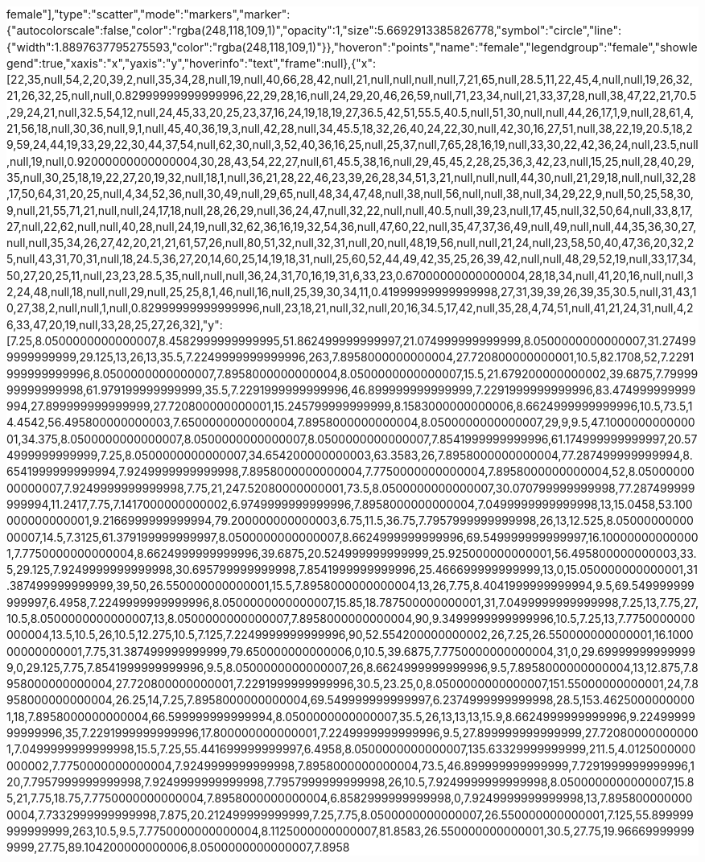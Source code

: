 female"],"type":"scatter","mode":"markers","marker":{"autocolorscale":false,"color":"rgba(248,118,109,1)","opacity":1,"size":5.6692913385826778,"symbol":"circle","line":{"width":1.8897637795275593,"color":"rgba(248,118,109,1)"}},"hoveron":"points","name":"female","legendgroup":"female","showlegend":true,"xaxis":"x","yaxis":"y","hoverinfo":"text","frame":null},{"x":[22,35,null,54,2,20,39,2,null,35,34,28,null,19,null,40,66,28,42,null,21,null,null,null,null,7,21,65,null,28.5,11,22,45,4,null,null,19,26,32,21,26,32,25,null,null,0.82999999999999996,22,29,28,16,null,24,29,20,46,26,59,null,71,23,34,null,21,33,37,28,null,38,47,22,21,70.5,29,24,21,null,32.5,54,12,null,24,45,33,20,25,23,37,16,24,19,18,19,27,36.5,42,51,55.5,40.5,null,51,30,null,null,44,26,17,1,9,null,28,61,4,21,56,18,null,30,36,null,9,1,null,45,40,36,19,3,null,42,28,null,34,45.5,18,32,26,40,24,22,30,null,42,30,16,27,51,null,38,22,19,20.5,18,29,59,24,44,19,33,29,22,30,44,37,54,null,62,30,null,3,52,40,36,16,25,null,25,37,null,7,65,28,16,19,null,33,30,22,42,36,24,null,23.5,null,null,19,null,0.92000000000000004,30,28,43,54,22,27,null,61,45.5,38,16,null,29,45,45,2,28,25,36,3,42,23,null,15,25,null,28,40,29,35,null,30,25,18,19,22,27,20,19,32,null,18,1,null,36,21,28,22,46,23,39,26,28,34,51,3,21,null,null,null,44,30,null,21,29,18,null,null,32,28,17,50,64,31,20,25,null,4,34,52,36,null,30,49,null,29,65,null,48,34,47,48,null,38,null,56,null,null,38,null,34,29,22,9,null,50,25,58,30,9,null,21,55,71,21,null,null,24,17,18,null,28,26,29,null,36,24,47,null,32,22,null,null,40.5,null,39,23,null,17,45,null,32,50,64,null,33,8,17,27,null,22,62,null,null,40,28,null,24,19,null,32,62,36,16,19,32,54,36,null,47,60,22,null,35,47,37,36,49,null,49,null,null,44,35,36,30,27,null,null,35,34,26,27,42,20,21,21,61,57,26,null,80,51,32,null,32,31,null,20,null,48,19,56,null,null,21,24,null,23,58,50,40,47,36,20,32,25,null,43,31,70,31,null,18,24.5,36,27,20,14,60,25,14,19,18,31,null,25,60,52,44,49,42,35,25,26,39,42,null,null,48,29,52,19,null,33,17,34,50,27,20,25,11,null,23,23,28.5,35,null,null,null,36,24,31,70,16,19,31,6,33,23,0.67000000000000004,28,18,34,null,41,20,16,null,null,32,24,48,null,18,null,null,29,null,25,25,8,1,46,null,16,null,25,39,30,34,11,0.41999999999999998,27,31,39,39,26,39,35,30.5,null,31,43,10,27,38,2,null,null,1,null,0.82999999999999996,null,23,18,21,null,32,null,20,16,34.5,17,42,null,35,28,4,74,51,null,41,21,24,31,null,4,26,33,47,20,19,null,33,28,25,27,26,32],"y":[7.25,8.0500000000000007,8.4582999999999995,51.862499999999997,21.074999999999999,8.0500000000000007,31.274999999999999,29.125,13,26,13,35.5,7.2249999999999996,263,7.8958000000000004,27.720800000000001,10.5,82.1708,52,7.2291999999999996,8.0500000000000007,7.8958000000000004,8.0500000000000007,15.5,21.679200000000002,39.6875,7.7999999999999998,61.979199999999999,35.5,7.2291999999999996,46.899999999999999,7.2291999999999996,83.474999999999994,27.899999999999999,27.720800000000001,15.245799999999999,8.1583000000000006,8.6624999999999996,10.5,73.5,14.4542,56.495800000000003,7.6500000000000004,7.8958000000000004,8.0500000000000007,29,9,9.5,47.100000000000001,34.375,8.0500000000000007,8.0500000000000007,8.0500000000000007,7.8541999999999996,61.174999999999997,20.574999999999999,7.25,8.0500000000000007,34.654200000000003,63.3583,26,7.8958000000000004,77.287499999999994,8.6541999999999994,7.9249999999999998,7.8958000000000004,7.7750000000000004,7.8958000000000004,52,8.0500000000000007,7.9249999999999998,7.75,21,247.52080000000001,73.5,8.0500000000000007,30.070799999999998,77.287499999999994,11.2417,7.75,7.1417000000000002,6.9749999999999996,7.8958000000000004,7.0499999999999998,13,15.0458,53.100000000000001,9.2166999999999994,79.200000000000003,6.75,11.5,36.75,7.7957999999999998,26,13,12.525,8.0500000000000007,14.5,7.3125,61.379199999999997,8.0500000000000007,8.6624999999999996,69.549999999999997,16.100000000000001,7.7750000000000004,8.6624999999999996,39.6875,20.524999999999999,25.925000000000001,56.495800000000003,33.5,29.125,7.9249999999999998,30.695799999999998,7.8541999999999996,25.466699999999999,13,0,15.050000000000001,31.387499999999999,39,50,26.550000000000001,15.5,7.8958000000000004,13,26,7.75,8.4041999999999994,9.5,69.549999999999997,6.4958,7.2249999999999996,8.0500000000000007,15.85,18.787500000000001,31,7.0499999999999998,7.25,13,7.75,27,10.5,8.0500000000000007,13,8.0500000000000007,7.8958000000000004,90,9.3499999999999996,10.5,7.25,13,7.7750000000000004,13.5,10.5,26,10.5,12.275,10.5,7.125,7.2249999999999996,90,52.554200000000002,26,7.25,26.550000000000001,16.100000000000001,7.75,31.387499999999999,79.650000000000006,0,10.5,39.6875,7.7750000000000004,31,0,29.699999999999999,0,29.125,7.75,7.8541999999999996,9.5,8.0500000000000007,26,8.6624999999999996,9.5,7.8958000000000004,13,12.875,7.8958000000000004,27.720800000000001,7.2291999999999996,30.5,23.25,0,8.0500000000000007,151.55000000000001,24,7.8958000000000004,26.25,14,7.25,7.8958000000000004,69.549999999999997,6.2374999999999998,28.5,153.46250000000001,18,7.8958000000000004,66.599999999999994,8.0500000000000007,35.5,26,13,13,13,15.9,8.6624999999999996,9.2249999999999996,35,7.2291999999999996,17.800000000000001,7.2249999999999996,9.5,27.899999999999999,27.720800000000001,7.0499999999999998,15.5,7.25,55.441699999999997,6.4958,8.0500000000000007,135.63329999999999,211.5,4.0125000000000002,7.7750000000000004,7.9249999999999998,7.8958000000000004,73.5,46.899999999999999,7.7291999999999996,120,7.7957999999999998,7.9249999999999998,7.7957999999999998,26,10.5,7.9249999999999998,8.0500000000000007,15.85,21,7.75,18.75,7.7750000000000004,7.8958000000000004,6.8582999999999998,0,7.9249999999999998,13,7.8958000000000004,7.7332999999999998,7.875,20.212499999999999,7.25,7.75,8.0500000000000007,26.550000000000001,7.125,55.899999999999999,263,10.5,9.5,7.7750000000000004,8.1125000000000007,81.8583,26.550000000000001,30.5,27.75,19.966699999999999,27.75,89.104200000000006,8.0500000000000007,7.8958